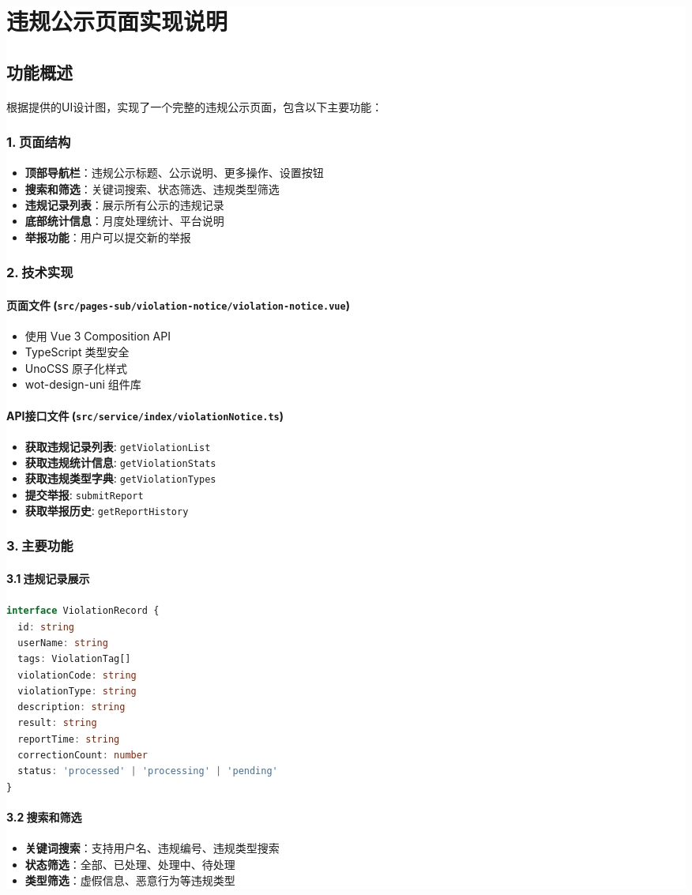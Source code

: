 # 违规公示页面实现说明

## 功能概述

根据提供的UI设计图，实现了一个完整的违规公示页面，包含以下主要功能：

### 1. 页面结构
- **顶部导航栏**：违规公示标题、公示说明、更多操作、设置按钮
- **搜索和筛选**：关键词搜索、状态筛选、违规类型筛选
- **违规记录列表**：展示所有公示的违规记录
- **底部统计信息**：月度处理统计、平台说明
- **举报功能**：用户可以提交新的举报

### 2. 技术实现

#### 页面文件 (`src/pages-sub/violation-notice/violation-notice.vue`)
- 使用 Vue 3 Composition API
- TypeScript 类型安全
- UnoCSS 原子化样式
- wot-design-uni 组件库

#### API接口文件 (`src/service/index/violationNotice.ts`)
- **获取违规记录列表**: `getViolationList`
- **获取违规统计信息**: `getViolationStats`
- **获取违规类型字典**: `getViolationTypes`
- **提交举报**: `submitReport`
- **获取举报历史**: `getReportHistory`

### 3. 主要功能

#### 3.1 违规记录展示
```typescript
interface ViolationRecord {
  id: string
  userName: string
  tags: ViolationTag[]
  violationCode: string
  violationType: string
  description: string
  result: string
  reportTime: string
  correctionCount: number
  status: 'processed' | 'processing' | 'pending'
}
```

#### 3.2 搜索和筛选
- **关键词搜索**：支持用户名、违规编号、违规类型搜索
- **状态筛选**：全部、已处理、处理中、待处理
- **类型筛选**：虚假信息、恶意行为等违规类型
